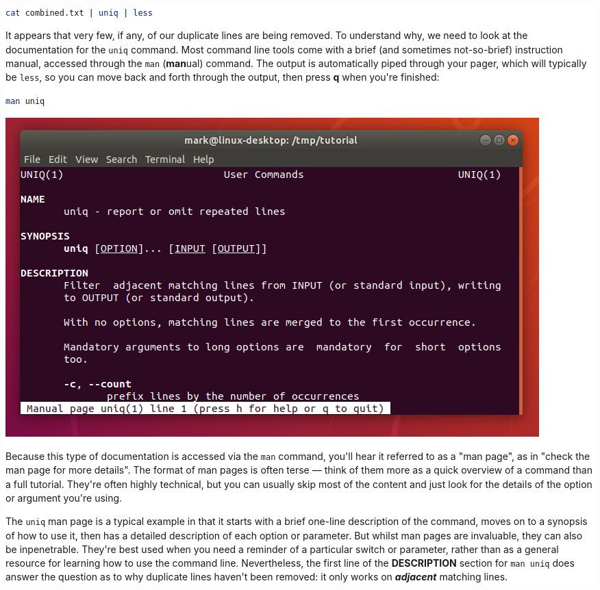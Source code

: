 ```Bash
cat combined.txt | uniq | less
```

It appears that very few, if any, of our duplicate lines are being removed. To understand why, we need to look at the documentation for the `uniq` command. Most command line tools come with a brief (and sometimes not-so-brief) instruction manual, accessed through the `man` (**man**ual) command. The output is automatically piped through your pager, which will typically be `less`, so you can move back and forth through the output, then press **q** when you're finished:

```Bash
man uniq
```

![The man page for uniq](images/man_page.png)


Because this type of documentation is accessed via the `man` command, you'll hear it referred to as a "man page", as in "check the man page for more details". The format of man pages is often terse — think of them more as a quick overview of a command than a full tutorial. They're often highly technical, but you can usually skip most of the content and just look for the details of the option or argument you're using.

The `uniq` man page is a typical example in that it starts with a brief one-line description of the command, moves on to a synopsis of how to use it, then has a detailed description of each option or parameter. But whilst man pages are invaluable, they can also be inpenetrable. They're best used when you need a reminder of a particular switch or parameter, rather than as a general resource for learning how to use the command line. Nevertheless, the first line of the **DESCRIPTION** section for `man uniq` does answer the question as to why duplicate lines haven't been removed: it only works on ***adjacent*** matching lines.
